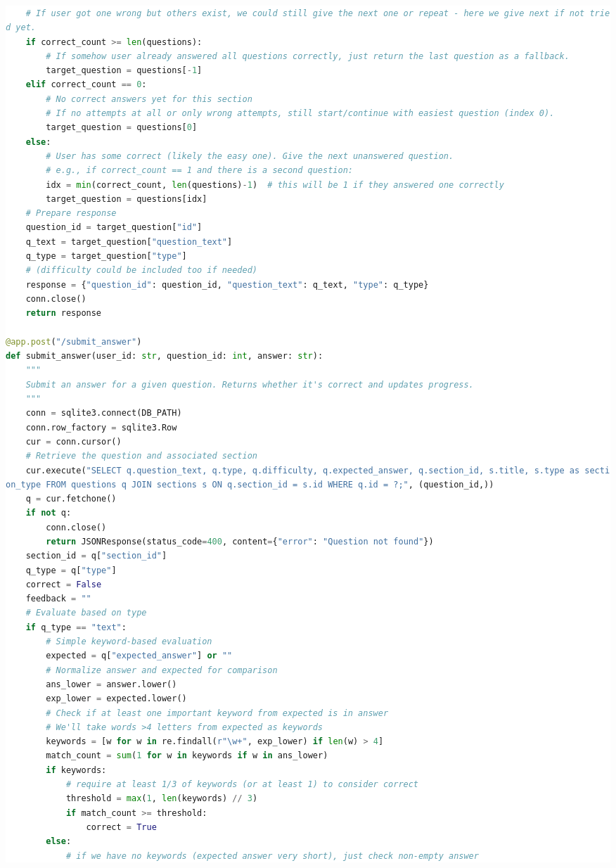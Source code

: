 ```python
    # If user got one wrong but others exist, we could still give the next one or repeat - here we give next if not tried yet.
    if correct_count >= len(questions):
        # If somehow user already answered all questions correctly, just return the last question as a fallback.
        target_question = questions[-1]
    elif correct_count == 0:
        # No correct answers yet for this section
        # If no attempts at all or only wrong attempts, still start/continue with easiest question (index 0).
        target_question = questions[0]
    else:
        # User has some correct (likely the easy one). Give the next unanswered question.
        # e.g., if correct_count == 1 and there is a second question:
        idx = min(correct_count, len(questions)-1)  # this will be 1 if they answered one correctly
        target_question = questions[idx]
    # Prepare response
    question_id = target_question["id"]
    q_text = target_question["question_text"]
    q_type = target_question["type"]
    # (difficulty could be included too if needed)
    response = {"question_id": question_id, "question_text": q_text, "type": q_type}
    conn.close()
    return response

@app.post("/submit_answer")
def submit_answer(user_id: str, question_id: int, answer: str):
    """
    Submit an answer for a given question. Returns whether it's correct and updates progress.
    """
    conn = sqlite3.connect(DB_PATH)
    conn.row_factory = sqlite3.Row
    cur = conn.cursor()
    # Retrieve the question and associated section
    cur.execute("SELECT q.question_text, q.type, q.difficulty, q.expected_answer, q.section_id, s.title, s.type as section_type FROM questions q JOIN sections s ON q.section_id = s.id WHERE q.id = ?;", (question_id,))
    q = cur.fetchone()
    if not q:
        conn.close()
        return JSONResponse(status_code=400, content={"error": "Question not found"})
    section_id = q["section_id"]
    q_type = q["type"]
    correct = False
    feedback = ""
    # Evaluate based on type
    if q_type == "text":
        # Simple keyword-based evaluation
        expected = q["expected_answer"] or ""
        # Normalize answer and expected for comparison
        ans_lower = answer.lower()
        exp_lower = expected.lower()
        # Check if at least one important keyword from expected is in answer
        # We'll take words >4 letters from expected as keywords
        keywords = [w for w in re.findall(r"\w+", exp_lower) if len(w) > 4]
        match_count = sum(1 for w in keywords if w in ans_lower)
        if keywords:
            # require at least 1/3 of keywords (or at least 1) to consider correct
            threshold = max(1, len(keywords) // 3)
            if match_count >= threshold:
                correct = True
        else:
            # if we have no keywords (expected answer very short), just check non-empty answer
```